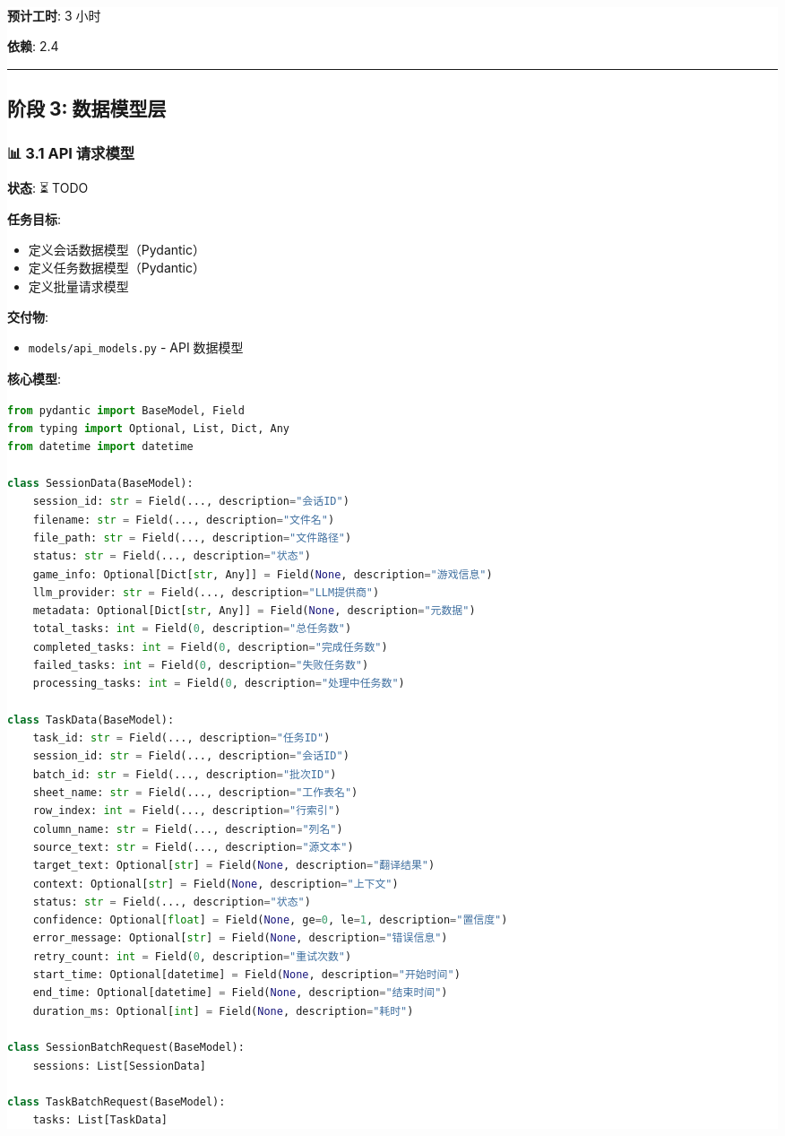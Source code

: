 **预计工时**: 3 小时

**依赖**: 2.4

---

## 阶段 3: 数据模型层

### 📊 3.1 API 请求模型

**状态**: ⏳ TODO

**任务目标**:
- 定义会话数据模型（Pydantic）
- 定义任务数据模型（Pydantic）
- 定义批量请求模型

**交付物**:
- `models/api_models.py` - API 数据模型

**核心模型**:
```python
from pydantic import BaseModel, Field
from typing import Optional, List, Dict, Any
from datetime import datetime

class SessionData(BaseModel):
    session_id: str = Field(..., description="会话ID")
    filename: str = Field(..., description="文件名")
    file_path: str = Field(..., description="文件路径")
    status: str = Field(..., description="状态")
    game_info: Optional[Dict[str, Any]] = Field(None, description="游戏信息")
    llm_provider: str = Field(..., description="LLM提供商")
    metadata: Optional[Dict[str, Any]] = Field(None, description="元数据")
    total_tasks: int = Field(0, description="总任务数")
    completed_tasks: int = Field(0, description="完成任务数")
    failed_tasks: int = Field(0, description="失败任务数")
    processing_tasks: int = Field(0, description="处理中任务数")

class TaskData(BaseModel):
    task_id: str = Field(..., description="任务ID")
    session_id: str = Field(..., description="会话ID")
    batch_id: str = Field(..., description="批次ID")
    sheet_name: str = Field(..., description="工作表名")
    row_index: int = Field(..., description="行索引")
    column_name: str = Field(..., description="列名")
    source_text: str = Field(..., description="源文本")
    target_text: Optional[str] = Field(None, description="翻译结果")
    context: Optional[str] = Field(None, description="上下文")
    status: str = Field(..., description="状态")
    confidence: Optional[float] = Field(None, ge=0, le=1, description="置信度")
    error_message: Optional[str] = Field(None, description="错误信息")
    retry_count: int = Field(0, description="重试次数")
    start_time: Optional[datetime] = Field(None, description="开始时间")
    end_time: Optional[datetime] = Field(None, description="结束时间")
    duration_ms: Optional[int] = Field(None, description="耗时")

class SessionBatchRequest(BaseModel):
    sessions: List[SessionData]

class TaskBatchRequest(BaseModel):
    tasks: List[TaskData]
```
